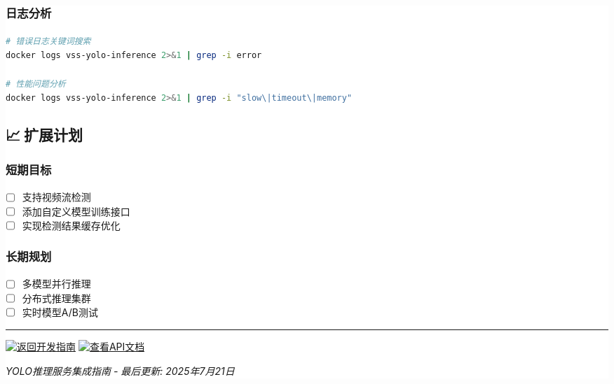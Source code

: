 ### 日志分析

```bash
# 错误日志关键词搜索
docker logs vss-yolo-inference 2>&1 | grep -i error

# 性能问题分析
docker logs vss-yolo-inference 2>&1 | grep -i "slow\|timeout\|memory"
```

## 📈 扩展计划

### 短期目标
- [ ] 支持视频流检测
- [ ] 添加自定义模型训练接口
- [ ] 实现检测结果缓存优化

### 长期规划
- [ ] 多模型并行推理
- [ ] 分布式推理集群
- [ ] 实时模型A/B测试

---

[![返回开发指南](https://img.shields.io/badge/返回-开发指南-orange.svg?style=for-the-badge)](../05-development/)
[![查看API文档](https://img.shields.io/badge/查看-API文档-purple.svg?style=for-the-badge)](../07-api/)

*YOLO推理服务集成指南 - 最后更新: 2025年7月21日*
